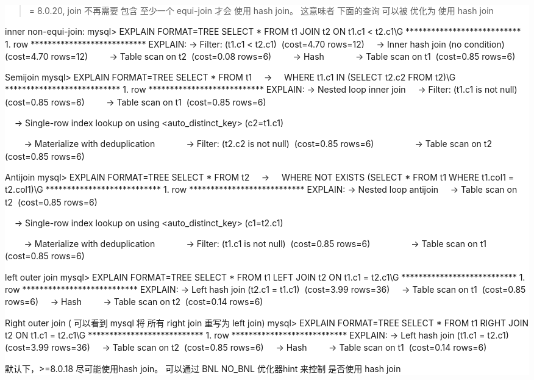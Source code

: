 >= 8.0.20, join 不再需要 包含 至少一个 equi-join 才会 使用 hash join。 这意味者 下面的查询 可以被 优化为 使用 hash join

inner non-equi-join:
mysql> EXPLAIN FORMAT=TREE SELECT * FROM t1 JOIN t2 ON t1.c1 < t2.c1\G
*************************** 1. row ***************************
EXPLAIN: -> Filter: (t1.c1 < t2.c1)   (cost=4.70 rows=12)
     -> Inner hash join (no condition)   (cost=4.70 rows=12)
         -> Table scan on t2   (cost=0.08 rows=6)
         -> Hash
             -> Table scan on t1   (cost=0.85 rows=6)

Semijoin
mysql> EXPLAIN FORMAT=TREE SELECT * FROM t1
     ->      WHERE t1.c1 IN (SELECT t2.c2 FROM t2)\G
*************************** 1. row ***************************
EXPLAIN: -> Nested loop inner join
     -> Filter: (t1.c1 is not null)   (cost=0.85 rows=6)
         -> Table scan on t1   (cost=0.85 rows=6)

     -> Single-row index lookup on <subquery2> using <auto_distinct_key> (c2=t1.c1)

         -> Materialize with deduplication
             -> Filter: (t2.c2 is not null)   (cost=0.85 rows=6)
                 -> Table scan on t2   (cost=0.85 rows=6)

Antijoin
mysql> EXPLAIN FORMAT=TREE SELECT * FROM t2
     ->      WHERE NOT EXISTS (SELECT * FROM t1 WHERE t1.col1 = t2.col1)\G
*************************** 1. row ***************************
EXPLAIN: -> Nested loop antijoin
     -> Table scan on t2   (cost=0.85 rows=6)

     -> Single-row index lookup on <subquery2> using <auto_distinct_key> (c1=t2.c1)

         -> Materialize with deduplication
             -> Filter: (t1.c1 is not null)   (cost=0.85 rows=6)
                 -> Table scan on t1   (cost=0.85 rows=6)

left outer join
mysql> EXPLAIN FORMAT=TREE SELECT * FROM t1 LEFT JOIN t2 ON t1.c1 = t2.c1\G
*************************** 1. row ***************************
EXPLAIN: -> Left hash join (t2.c1 = t1.c1)   (cost=3.99 rows=36)
     -> Table scan on t1   (cost=0.85 rows=6)
     -> Hash
         -> Table scan on t2   (cost=0.14 rows=6)

Right outer join ( 可以看到 mysql 将 所有 right join 重写为 left join)
mysql> EXPLAIN FORMAT=TREE SELECT * FROM t1 RIGHT JOIN t2 ON t1.c1 = t2.c1\G
*************************** 1. row ***************************
EXPLAIN: -> Left hash join (t1.c1 = t2.c1)   (cost=3.99 rows=36)
     -> Table scan on t2   (cost=0.85 rows=6)
     -> Hash
         -> Table scan on t1   (cost=0.14 rows=6)

默认下，>=8.0.18  尽可能使用hash  join。  可以通过  BNL NO_BNL  优化器hint  来控制  是否使用  hash  join
